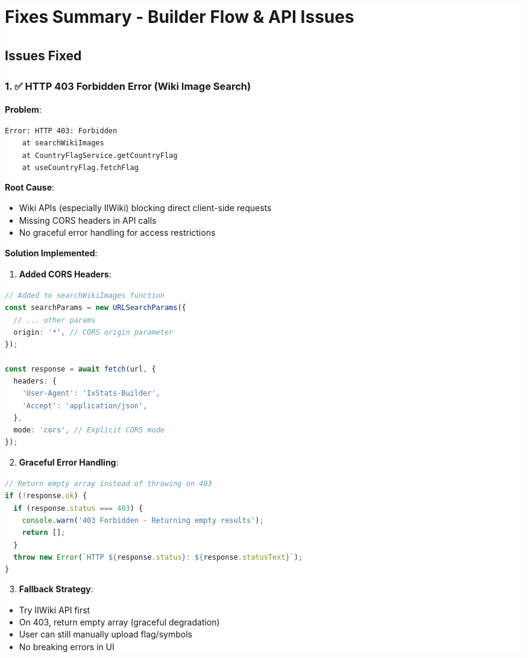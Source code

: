 # Fixes Summary - Builder Flow & API Issues

## Issues Fixed

### 1. ✅ HTTP 403 Forbidden Error (Wiki Image Search)

**Problem**: 
```
Error: HTTP 403: Forbidden
    at searchWikiImages
    at CountryFlagService.getCountryFlag
    at useCountryFlag.fetchFlag
```

**Root Cause**: 
- Wiki APIs (especially IIWiki) blocking direct client-side requests
- Missing CORS headers in API calls
- No graceful error handling for access restrictions

**Solution Implemented**:

1. **Added CORS Headers**:
```typescript
// Added to searchWikiImages function
const searchParams = new URLSearchParams({
  // ... other params
  origin: '*', // CORS origin parameter
});

const response = await fetch(url, {
  headers: {
    'User-Agent': 'IxStats-Builder',
    'Accept': 'application/json',
  },
  mode: 'cors', // Explicit CORS mode
});
```

2. **Graceful Error Handling**:
```typescript
// Return empty array instead of throwing on 403
if (!response.ok) {
  if (response.status === 403) {
    console.warn('403 Forbidden - Returning empty results');
    return [];
  }
  throw new Error(`HTTP ${response.status}: ${response.statusText}`);
}
```

3. **Fallback Strategy**:
- Try IIWiki API first
- On 403, return empty array (graceful degradation)
- User can still manually upload flag/symbols
- No breaking errors in UI
